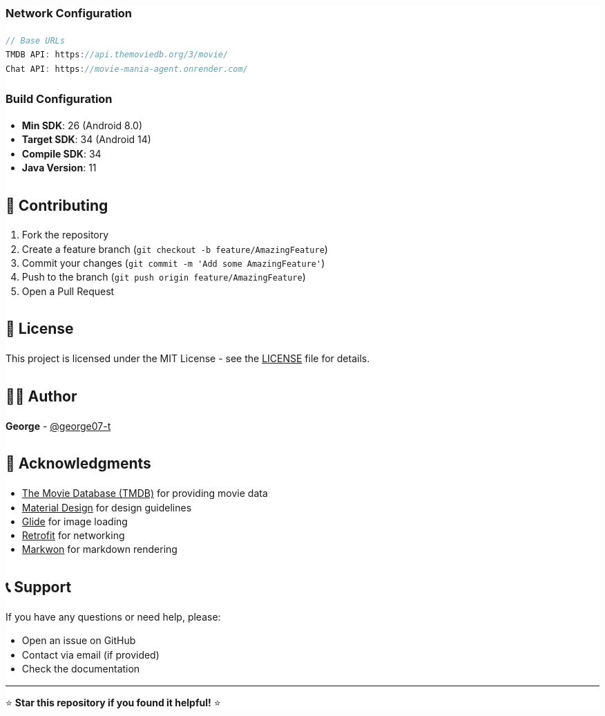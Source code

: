 ### Network Configuration
```java
// Base URLs
TMDB API: https://api.themoviedb.org/3/movie/
Chat API: https://movie-mania-agent.onrender.com/
```

### Build Configuration
- **Min SDK**: 26 (Android 8.0)
- **Target SDK**: 34 (Android 14)
- **Compile SDK**: 34
- **Java Version**: 11

## 🤝 Contributing

1. Fork the repository
2. Create a feature branch (`git checkout -b feature/AmazingFeature`)
3. Commit your changes (`git commit -m 'Add some AmazingFeature'`)
4. Push to the branch (`git push origin feature/AmazingFeature`)
5. Open a Pull Request

## 📄 License

This project is licensed under the MIT License - see the [LICENSE](LICENSE) file for details.

## 👨‍💻 Author

**George** - [@george07-t](https://github.com/george07-t)

## 🙏 Acknowledgments

- [The Movie Database (TMDB)](https://www.themoviedb.org/) for providing movie data
- [Material Design](https://material.io/) for design guidelines
- [Glide](https://github.com/bumptech/glide) for image loading
- [Retrofit](https://square.github.io/retrofit/) for networking
- [Markwon](https://github.com/noties/Markwon) for markdown rendering

## 📞 Support

If you have any questions or need help, please:
- Open an issue on GitHub
- Contact via email (if provided)
- Check the documentation

---

⭐ **Star this repository if you found it helpful!** ⭐
